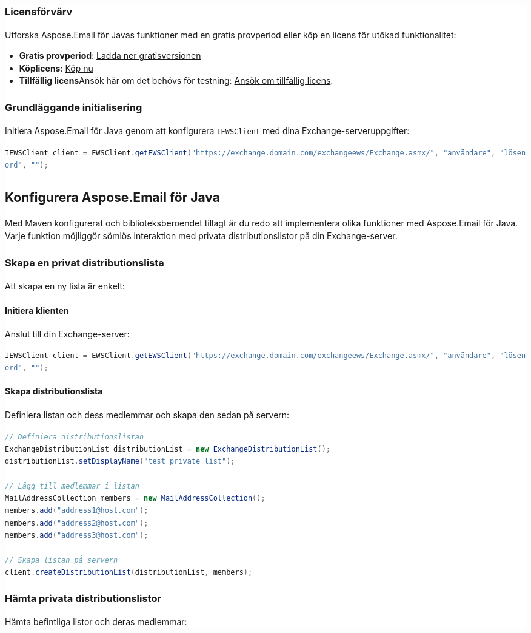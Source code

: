 ### Licensförvärv

Utforska Aspose.Email för Javas funktioner med en gratis provperiod eller köp en licens för utökad funktionalitet:
- **Gratis provperiod**: [Ladda ner gratisversionen](https://releases.aspose.com/email/java/)
- **Köplicens**: [Köp nu](https://purchase.aspose.com/buy)
- **Tillfällig licens**Ansök här om det behövs för testning: [Ansök om tillfällig licens](https://purchase.aspose.com/temporary-license/).

### Grundläggande initialisering

Initiera Aspose.Email för Java genom att konfigurera `IEWSClient` med dina Exchange-serveruppgifter:

```java
IEWSClient client = EWSClient.getEWSClient("https://exchange.domain.com/exchangeews/Exchange.asmx/", "användare", "lösenord", "");
```

## Konfigurera Aspose.Email för Java

Med Maven konfigurerat och biblioteksberoendet tillagt är du redo att implementera olika funktioner med Aspose.Email för Java. Varje funktion möjliggör sömlös interaktion med privata distributionslistor på din Exchange-server.

### Skapa en privat distributionslista
Att skapa en ny lista är enkelt:

#### Initiera klienten
Anslut till din Exchange-server:
```java
IEWSClient client = EWSClient.getEWSClient("https://exchange.domain.com/exchangeews/Exchange.asmx/", "användare", "lösenord", "");
```

#### Skapa distributionslista
Definiera listan och dess medlemmar och skapa den sedan på servern:
```java
// Definiera distributionslistan
ExchangeDistributionList distributionList = new ExchangeDistributionList();
distributionList.setDisplayName("test private list");

// Lägg till medlemmar i listan
MailAddressCollection members = new MailAddressCollection();
members.add("address1@host.com");
members.add("address2@host.com");
members.add("address3@host.com");

// Skapa listan på servern
client.createDistributionList(distributionList, members);
```

### Hämta privata distributionslistor
Hämta befintliga listor och deras medlemmar:

